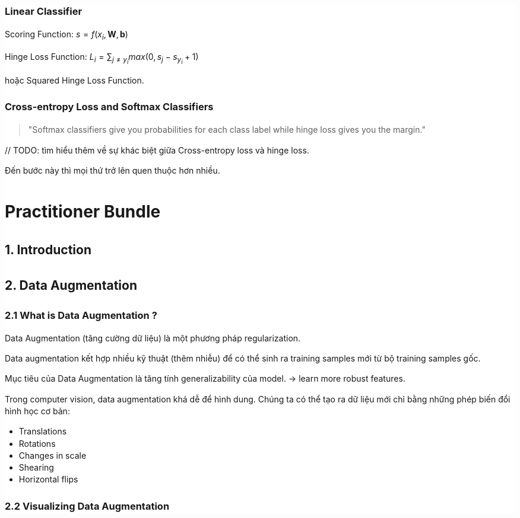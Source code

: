 ### Linear Classifier
Scoring Function: $s = f(x_i, \mathbf W, \mathbf b)$

Hinge Loss Function: $L_i = \sum_{j \neq y_i} max(0, s_j-s_{y_i} + 1)$

hoặc Squared Hinge Loss Function.

### Cross-entropy Loss and Softmax Classifiers
> "Softmax classifiers give you probabilities for each class label while hinge loss gives you the
margin."

// TODO: tìm hiểu thêm về sự khác biệt giữa Cross-entropy loss và hinge loss.

Đến bước này thì mọi thứ trở lên quen thuộc hơn nhiều. 


# Practitioner Bundle
## 1. Introduction
## 2. Data Augmentation
### 2.1 What is Data Augmentation ?
Data Augmentation (tăng cường dữ liệu) là một phương pháp regularization.

Data augmentation kết hợp nhiều kỹ thuật (thêm nhiễu) để có thể sinh ra training samples mới từ bộ training samples gốc.

Mục tiêu của Data Augmentation là tăng tính generalizability của model. -> learn more robust features. 

Trong computer vision, data augmentation khá dễ để hình dung. Chúng ta có thể tạo ra dữ liệu mới chỉ bằng những phép biến đổi hình học cơ bản:
- Translations
- Rotations
- Changes in scale
- Shearing
- Horizontal flips

### 2.2 Visualizing Data Augmentation
